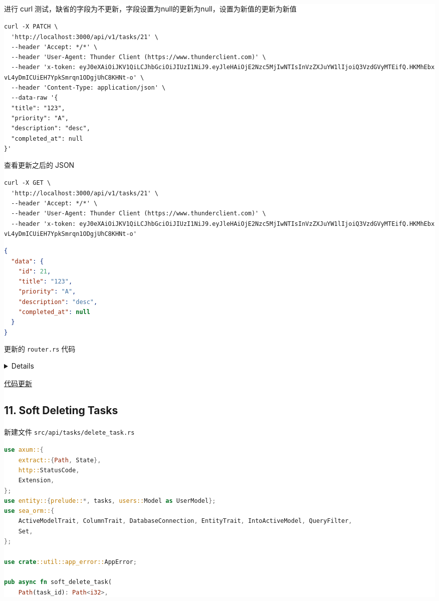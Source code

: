 进行 curl 测试，缺省的字段为不更新，字段设置为null的更新为null，设置为新值的更新为新值

```shell
curl -X PATCH \
  'http://localhost:3000/api/v1/tasks/21' \
  --header 'Accept: */*' \
  --header 'User-Agent: Thunder Client (https://www.thunderclient.com)' \
  --header 'x-token: eyJ0eXAiOiJKV1QiLCJhbGciOiJIUzI1NiJ9.eyJleHAiOjE2Nzc5MjIwNTIsInVzZXJuYW1lIjoiQ3VzdGVyMTEifQ.HKMhEbxvL4yDmICUiEH7YpkSmrqn1ODgjUhC8KHNt-o' \
  --header 'Content-Type: application/json' \
  --data-raw '{
  "title": "123",
  "priority": "A",
  "description": "desc",
  "completed_at": null
}'
```

查看更新之后的 JSON

```shell
curl -X GET \
  'http://localhost:3000/api/v1/tasks/21' \
  --header 'Accept: */*' \
  --header 'User-Agent: Thunder Client (https://www.thunderclient.com)' \
  --header 'x-token: eyJ0eXAiOiJKV1QiLCJhbGciOiJIUzI1NiJ9.eyJleHAiOjE2Nzc5MjIwNTIsInVzZXJuYW1lIjoiQ3VzdGVyMTEifQ.HKMhEbxvL4yDmICUiEH7YpkSmrqn1ODgjUhC8KHNt-o'
```

```json
{
  "data": {
    "id": 21,
    "title": "123",
    "priority": "A",
    "description": "desc",
    "completed_at": null
  }
}
```

更新的 `router.rs` 代码

<details></details>

[代码更新](https://github.com/CusterFun/rust-exercises/commit/5300c691c774affa0f548dc2d48816ba8dc8de41#diff-b7136d3e53a5279956cad1bc3652f43b2e12d7d0e3a83669358d0038b10a2a2b)

## 11. Soft Deleting Tasks

新建文件 `src/api/tasks/delete_task.rs`

```rust
use axum::{
    extract::{Path, State},
    http::StatusCode,
    Extension,
};
use entity::{prelude::*, tasks, users::Model as UserModel};
use sea_orm::{
    ActiveModelTrait, ColumnTrait, DatabaseConnection, EntityTrait, IntoActiveModel, QueryFilter,
    Set,
};

use crate::util::app_error::AppError;

pub async fn soft_delete_task(
    Path(task_id): Path<i32>,
```